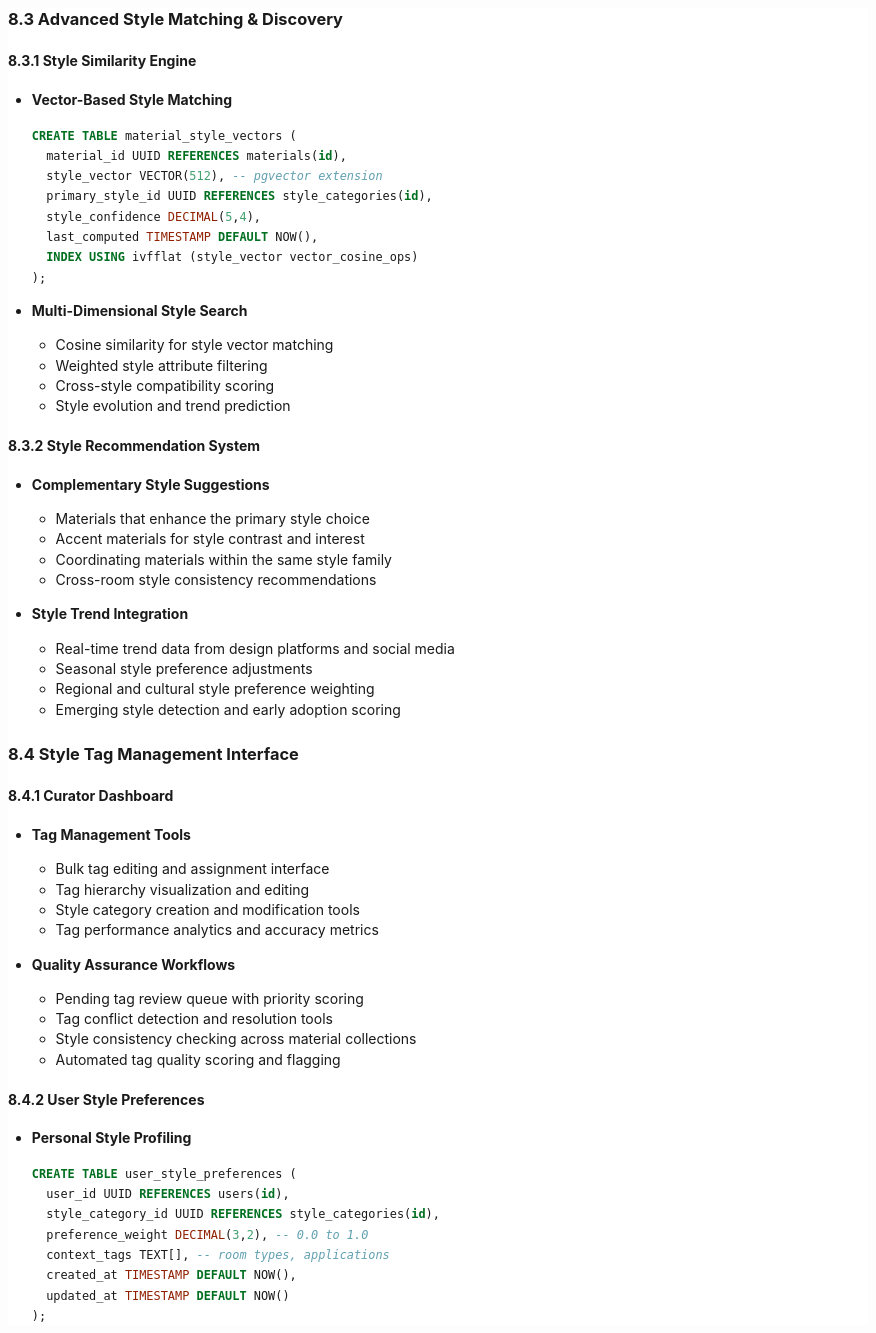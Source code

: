 ### 8.3 Advanced Style Matching & Discovery

#### 8.3.1 Style Similarity Engine
- **Vector-Based Style Matching**
  ```sql
  CREATE TABLE material_style_vectors (
    material_id UUID REFERENCES materials(id),
    style_vector VECTOR(512), -- pgvector extension
    primary_style_id UUID REFERENCES style_categories(id),
    style_confidence DECIMAL(5,4),
    last_computed TIMESTAMP DEFAULT NOW(),
    INDEX USING ivfflat (style_vector vector_cosine_ops)
  );
  ```

- **Multi-Dimensional Style Search**
  - Cosine similarity for style vector matching
  - Weighted style attribute filtering
  - Cross-style compatibility scoring
  - Style evolution and trend prediction

#### 8.3.2 Style Recommendation System
- **Complementary Style Suggestions**
  - Materials that enhance the primary style choice
  - Accent materials for style contrast and interest
  - Coordinating materials within the same style family
  - Cross-room style consistency recommendations

- **Style Trend Integration**
  - Real-time trend data from design platforms and social media
  - Seasonal style preference adjustments
  - Regional and cultural style preference weighting
  - Emerging style detection and early adoption scoring

### 8.4 Style Tag Management Interface

#### 8.4.1 Curator Dashboard
- **Tag Management Tools**
  - Bulk tag editing and assignment interface
  - Tag hierarchy visualization and editing
  - Style category creation and modification tools
  - Tag performance analytics and accuracy metrics

- **Quality Assurance Workflows**
  - Pending tag review queue with priority scoring
  - Tag conflict detection and resolution tools
  - Style consistency checking across material collections
  - Automated tag quality scoring and flagging

#### 8.4.2 User Style Preferences
- **Personal Style Profiling**
  ```sql
  CREATE TABLE user_style_preferences (
    user_id UUID REFERENCES users(id),
    style_category_id UUID REFERENCES style_categories(id),
    preference_weight DECIMAL(3,2), -- 0.0 to 1.0
    context_tags TEXT[], -- room types, applications
    created_at TIMESTAMP DEFAULT NOW(),
    updated_at TIMESTAMP DEFAULT NOW()
  );
  ```

